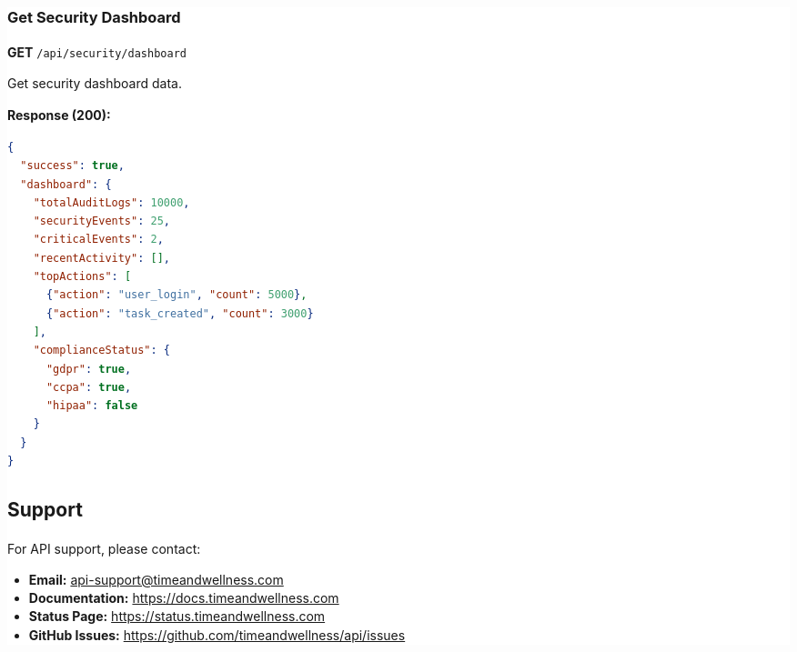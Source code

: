 ### Get Security Dashboard
**GET** `/api/security/dashboard`

Get security dashboard data.

**Response (200):**
```json
{
  "success": true,
  "dashboard": {
    "totalAuditLogs": 10000,
    "securityEvents": 25,
    "criticalEvents": 2,
    "recentActivity": [],
    "topActions": [
      {"action": "user_login", "count": 5000},
      {"action": "task_created", "count": 3000}
    ],
    "complianceStatus": {
      "gdpr": true,
      "ccpa": true,
      "hipaa": false
    }
  }
}
```

## Support

For API support, please contact:
- **Email:** api-support@timeandwellness.com
- **Documentation:** https://docs.timeandwellness.com
- **Status Page:** https://status.timeandwellness.com
- **GitHub Issues:** https://github.com/timeandwellness/api/issues